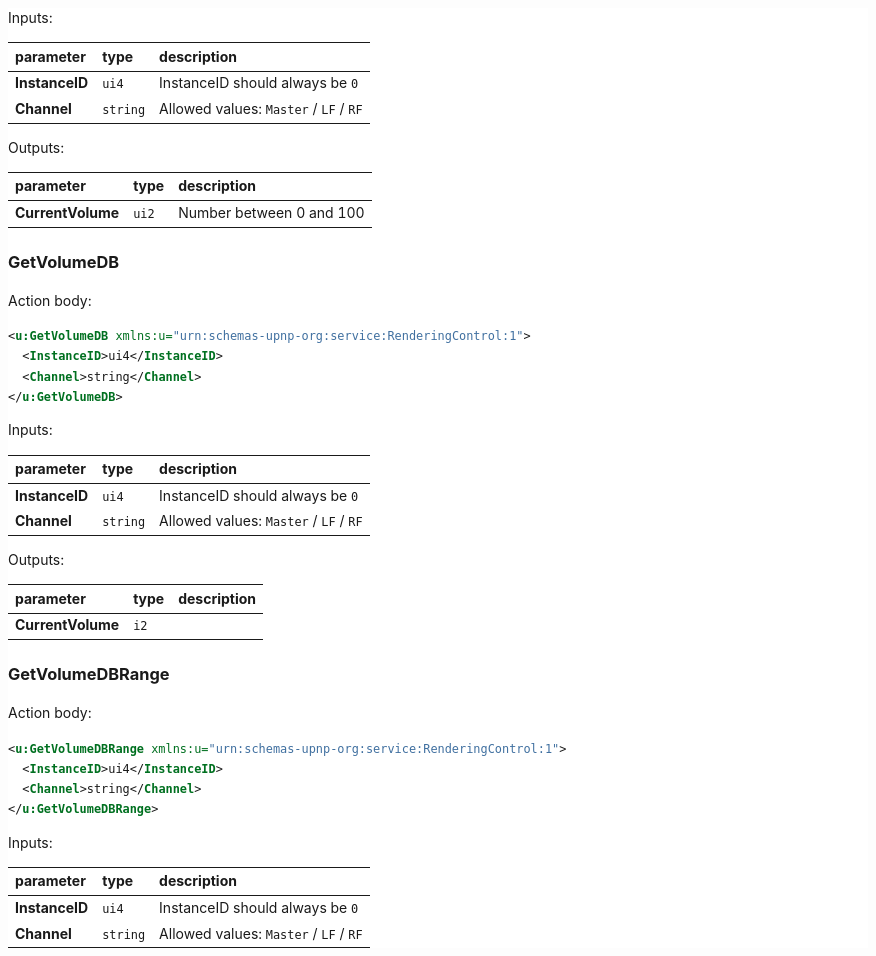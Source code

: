 Inputs:

| parameter | type | description |
|:----------|:-----|:------------|
| **InstanceID** | `ui4` | InstanceID should always be `0` |
| **Channel** | `string` |  Allowed values: `Master` / `LF` / `RF` |

Outputs:

| parameter | type | description |
|:----------|:-----|:------------|
| **CurrentVolume** | `ui2` | Number between 0 and 100 |

### GetVolumeDB

Action body:

```xml
<u:GetVolumeDB xmlns:u="urn:schemas-upnp-org:service:RenderingControl:1">
  <InstanceID>ui4</InstanceID>
  <Channel>string</Channel>
</u:GetVolumeDB>
```

Inputs:

| parameter | type | description |
|:----------|:-----|:------------|
| **InstanceID** | `ui4` | InstanceID should always be `0` |
| **Channel** | `string` |  Allowed values: `Master` / `LF` / `RF` |

Outputs:

| parameter | type | description |
|:----------|:-----|:------------|
| **CurrentVolume** | `i2` |  |

### GetVolumeDBRange

Action body:

```xml
<u:GetVolumeDBRange xmlns:u="urn:schemas-upnp-org:service:RenderingControl:1">
  <InstanceID>ui4</InstanceID>
  <Channel>string</Channel>
</u:GetVolumeDBRange>
```

Inputs:

| parameter | type | description |
|:----------|:-----|:------------|
| **InstanceID** | `ui4` | InstanceID should always be `0` |
| **Channel** | `string` |  Allowed values: `Master` / `LF` / `RF` |
